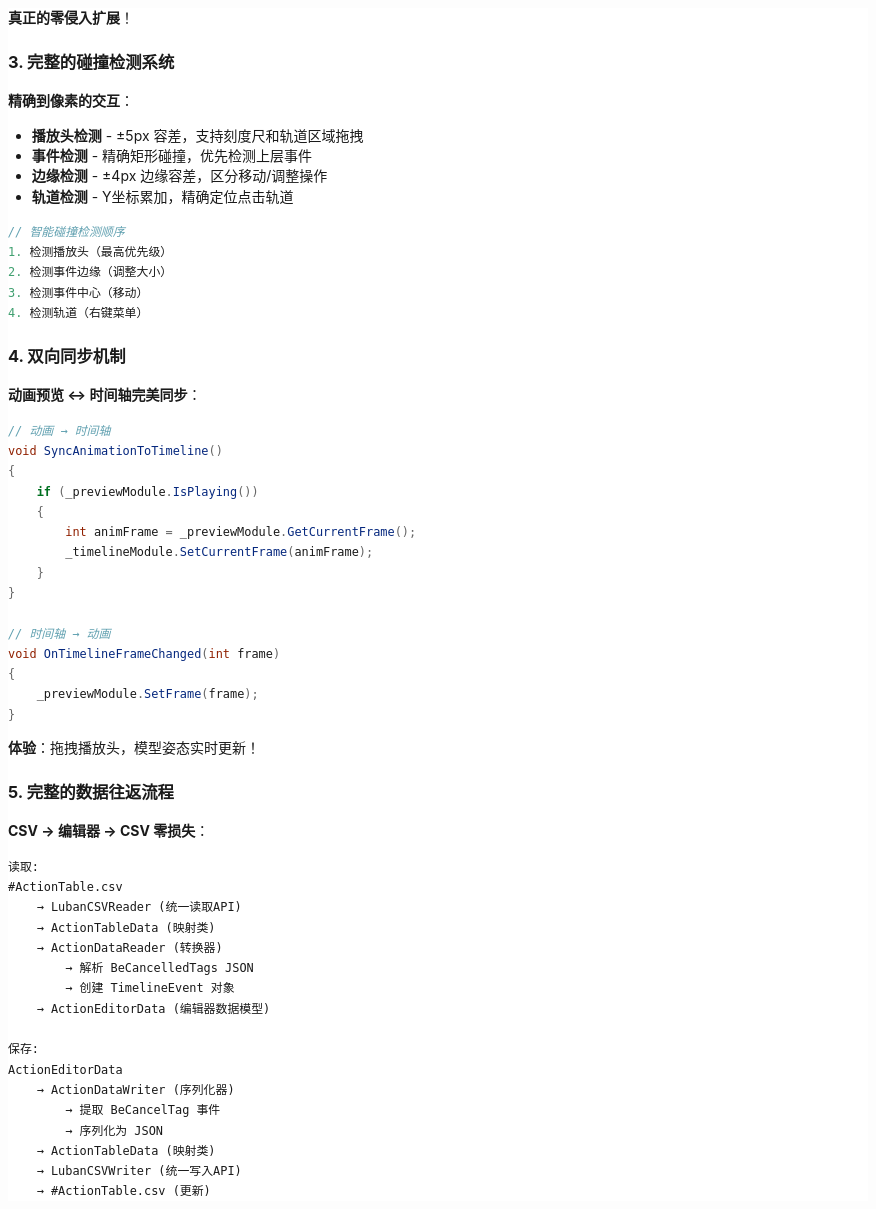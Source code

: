 **真正的零侵入扩展**！

### 3. 完整的碰撞检测系统

**精确到像素的交互**：

- **播放头检测** - ±5px 容差，支持刻度尺和轨道区域拖拽
- **事件检测** - 精确矩形碰撞，优先检测上层事件
- **边缘检测** - ±4px 边缘容差，区分移动/调整操作
- **轨道检测** - Y坐标累加，精确定位点击轨道

```csharp
// 智能碰撞检测顺序
1. 检测播放头（最高优先级）
2. 检测事件边缘（调整大小）
3. 检测事件中心（移动）
4. 检测轨道（右键菜单）
```

### 4. 双向同步机制

**动画预览 ↔ 时间轴完美同步**：

```csharp
// 动画 → 时间轴
void SyncAnimationToTimeline()
{
    if (_previewModule.IsPlaying())
    {
        int animFrame = _previewModule.GetCurrentFrame();
        _timelineModule.SetCurrentFrame(animFrame);
    }
}

// 时间轴 → 动画
void OnTimelineFrameChanged(int frame)
{
    _previewModule.SetFrame(frame);
}
```

**体验**：拖拽播放头，模型姿态实时更新！

### 5. 完整的数据往返流程

**CSV → 编辑器 → CSV 零损失**：

```
读取:
#ActionTable.csv
    → LubanCSVReader (统一读取API)
    → ActionTableData (映射类)
    → ActionDataReader (转换器)
        → 解析 BeCancelledTags JSON
        → 创建 TimelineEvent 对象
    → ActionEditorData (编辑器数据模型)

保存:
ActionEditorData
    → ActionDataWriter (序列化器)
        → 提取 BeCancelTag 事件
        → 序列化为 JSON
    → ActionTableData (映射类)
    → LubanCSVWriter (统一写入API)
    → #ActionTable.csv (更新)
```
